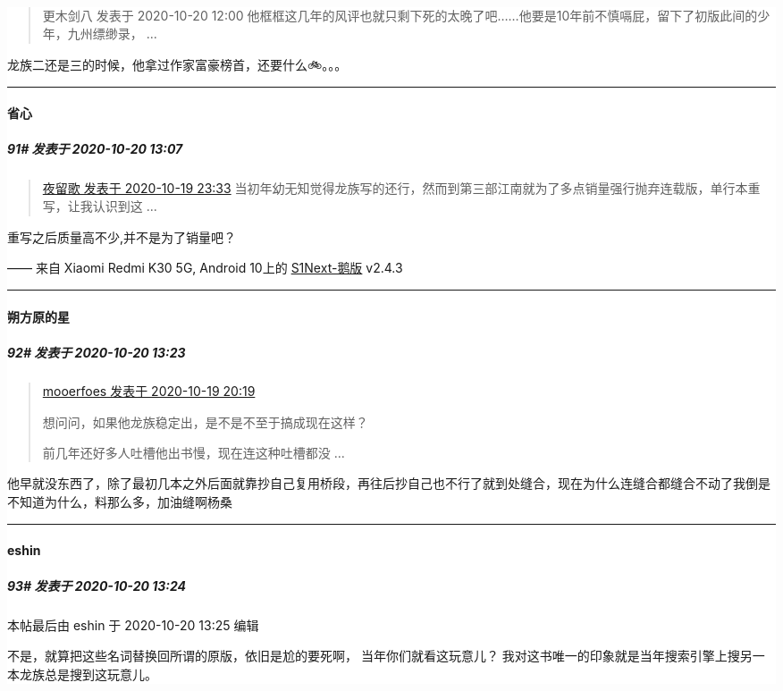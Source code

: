 
<blockquote>更木剑八 发表于 2020-10-20 12:00
他框框这几年的风评也就只剩下死的太晚了吧……他要是10年前不慎嗝屁，留下了初版此间的少年，九州缥缈录， ...</blockquote>
龙族二还是三的时候，他拿过作家富豪榜首，还要什么🚲。。。







*****

####  省心  
##### 91#       发表于 2020-10-20 13:07



<blockquote><a href="httphttps://bbs.saraba1st.com/2b/forum.php?mod=redirect&amp;goto=findpost&amp;pid=49095930&amp;ptid=1965853" target="_blank">夜留歌 发表于 2020-10-19 23:33</a>
当初年幼无知觉得龙族写的还行，然而到第三部江南就为了多点销量强行抛弃连载版，单行本重写，让我认识到这 ...</blockquote>
重写之后质量高不少,并不是为了销量吧？


—— 来自 Xiaomi Redmi K30 5G, Android 10上的 [S1Next-鹅版](https://github.com/ykrank/S1-Next/releases) v2.4.3







*****

####  朔方原的星  
##### 92#       发表于 2020-10-20 13:23



<blockquote><a href="httphttps://bbs.saraba1st.com/2b/forum.php?mod=redirect&amp;goto=findpost&amp;pid=49093654&amp;ptid=1965853" target="_blank">mooerfoes 发表于 2020-10-19 20:19</a>

想问问，如果他龙族稳定出，是不是不至于搞成现在这样？

前几年还好多人吐槽他出书慢，现在连这种吐槽都没 ...</blockquote>
他早就没东西了，除了最初几本之外后面就靠抄自己复用桥段，再往后抄自己也不行了就到处缝合，现在为什么连缝合都缝合不动了我倒是不知道为什么，料那么多，加油缝啊杨桑







*****

####  eshin  
##### 93#       发表于 2020-10-20 13:24



 本帖最后由 eshin 于 2020-10-20 13:25 编辑 

不是，就算把这些名词替换回所谓的原版，依旧是尬的要死啊，
当年你们就看这玩意儿？
我对这书唯一的印象就是当年搜索引擎上搜另一本龙族总是搜到这玩意儿。
